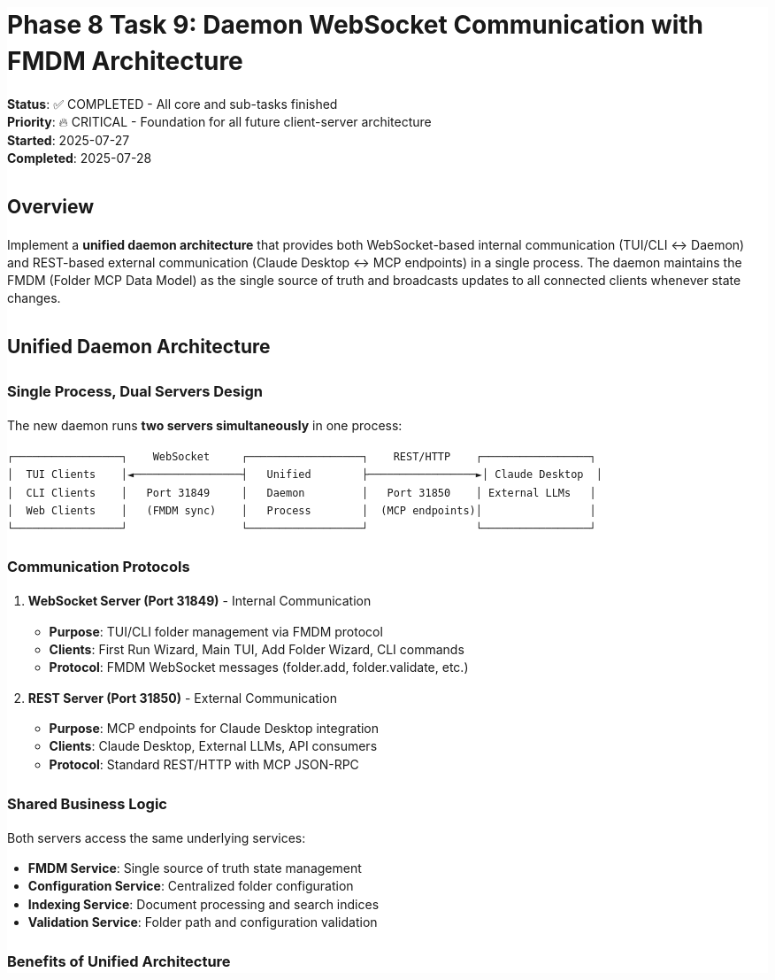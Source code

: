 # Phase 8 Task 9: Daemon WebSocket Communication with FMDM Architecture

**Status**: ✅ COMPLETED - All core and sub-tasks finished  
**Priority**: 🔥 CRITICAL - Foundation for all future client-server architecture  
**Started**: 2025-07-27  
**Completed**: 2025-07-28  

## Overview

Implement a **unified daemon architecture** that provides both WebSocket-based internal communication (TUI/CLI ↔ Daemon) and REST-based external communication (Claude Desktop ↔ MCP endpoints) in a single process. The daemon maintains the FMDM (Folder MCP Data Model) as the single source of truth and broadcasts updates to all connected clients whenever state changes.

## Unified Daemon Architecture

### **Single Process, Dual Servers Design**

The new daemon runs **two servers simultaneously** in one process:

```
┌─────────────────┐    WebSocket     ┌──────────────────┐    REST/HTTP    ┌─────────────────┐
│  TUI Clients    │◄─────────────────┤   Unified        ├─────────────────►│ Claude Desktop  │
│  CLI Clients    │   Port 31849     │   Daemon         │   Port 31850    │ External LLMs   │
│  Web Clients    │   (FMDM sync)    │   Process        │  (MCP endpoints)│                 │
└─────────────────┘                  └──────────────────┘                 └─────────────────┘
```

### **Communication Protocols**

1. **WebSocket Server (Port 31849)** - Internal Communication
   - **Purpose**: TUI/CLI folder management via FMDM protocol
   - **Clients**: First Run Wizard, Main TUI, Add Folder Wizard, CLI commands
   - **Protocol**: FMDM WebSocket messages (folder.add, folder.validate, etc.)

2. **REST Server (Port 31850)** - External Communication  
   - **Purpose**: MCP endpoints for Claude Desktop integration
   - **Clients**: Claude Desktop, External LLMs, API consumers
   - **Protocol**: Standard REST/HTTP with MCP JSON-RPC

### **Shared Business Logic**

Both servers access the same underlying services:
- **FMDM Service**: Single source of truth state management
- **Configuration Service**: Centralized folder configuration
- **Indexing Service**: Document processing and search indices
- **Validation Service**: Folder path and configuration validation

### **Benefits of Unified Architecture**
